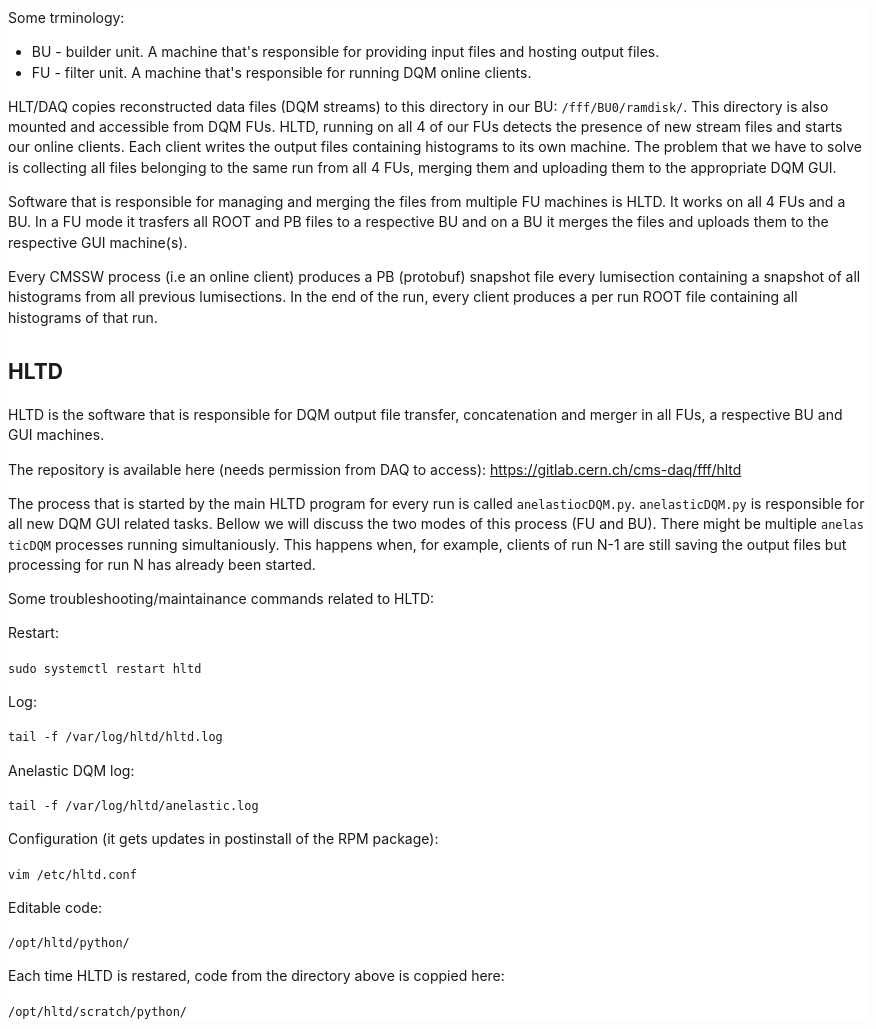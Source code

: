 Some trminology:
* BU - builder unit. A machine that's responsible for providing input files and hosting output files.
* FU - filter unit. A machine that's responsible for running DQM online clients.

HLT/DAQ copies reconstructed data files (DQM streams) to this directory in our BU: `/fff/BU0/ramdisk/`. This directory is also mounted and accessible from DQM FUs. HLTD, running on all 4 of our FUs detects the presence of new stream files and starts our online clients. Each client writes the output files containing histograms to its own machine. The problem that we have to solve is collecting all files belonging to the same run from all 4 FUs, merging them and uploading them to the appropriate DQM GUI.

Software that is responsible for managing and merging the files from multiple FU machines is HLTD. It works on all 4 FUs and a BU. In a FU mode it trasfers all ROOT and PB files to a respective BU and on a BU it merges the files and uploads them to the respective GUI machine(s).

Every CMSSW process (i.e an online client) produces a PB (protobuf) snapshot file every lumisection containing a snapshot of all histograms from all previous lumisections. In the end of the run, every client produces a per run ROOT file containing all histograms of that run. 

## HLTD

HLTD is the software that is responsible for DQM output file transfer, concatenation and merger in all FUs, a respective BU and GUI machines. 

The repository is available here (needs permission from DAQ to access): https://gitlab.cern.ch/cms-daq/fff/hltd

The process that is started by the main HLTD program for every run is called `anelastiocDQM.py`. `anelasticDQM.py` is responsible for all new DQM GUI related tasks. Bellow we will discuss the two modes of this process (FU and BU). There might be multiple `anelasticDQM` processes running simultaniously. This happens when, for example, clients of run N-1 are still saving the output files but processing for run N has already been started.

Some troubleshooting/maintainance commands related to HLTD:

Restart:

`sudo systemctl restart hltd`

Log:

`tail -f /var/log/hltd/hltd.log`

Anelastic DQM log:

`tail -f /var/log/hltd/anelastic.log`

Configuration (it gets updates in postinstall of the RPM package):

`vim /etc/hltd.conf`

Editable code:

`/opt/hltd/python/`

Each time HLTD is restared, code from the directory above is coppied here: 

`/opt/hltd/scratch/python/`

